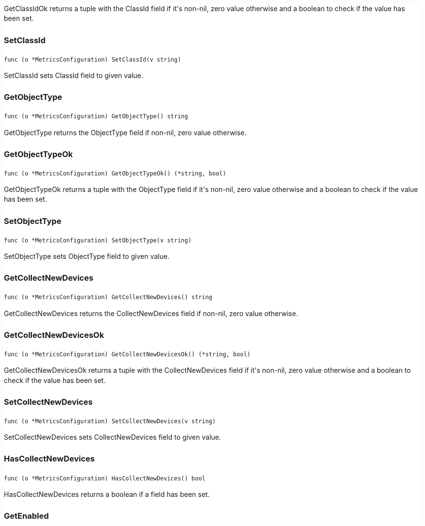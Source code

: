 GetClassIdOk returns a tuple with the ClassId field if it's non-nil, zero value otherwise
and a boolean to check if the value has been set.

### SetClassId

`func (o *MetricsConfiguration) SetClassId(v string)`

SetClassId sets ClassId field to given value.


### GetObjectType

`func (o *MetricsConfiguration) GetObjectType() string`

GetObjectType returns the ObjectType field if non-nil, zero value otherwise.

### GetObjectTypeOk

`func (o *MetricsConfiguration) GetObjectTypeOk() (*string, bool)`

GetObjectTypeOk returns a tuple with the ObjectType field if it's non-nil, zero value otherwise
and a boolean to check if the value has been set.

### SetObjectType

`func (o *MetricsConfiguration) SetObjectType(v string)`

SetObjectType sets ObjectType field to given value.


### GetCollectNewDevices

`func (o *MetricsConfiguration) GetCollectNewDevices() string`

GetCollectNewDevices returns the CollectNewDevices field if non-nil, zero value otherwise.

### GetCollectNewDevicesOk

`func (o *MetricsConfiguration) GetCollectNewDevicesOk() (*string, bool)`

GetCollectNewDevicesOk returns a tuple with the CollectNewDevices field if it's non-nil, zero value otherwise
and a boolean to check if the value has been set.

### SetCollectNewDevices

`func (o *MetricsConfiguration) SetCollectNewDevices(v string)`

SetCollectNewDevices sets CollectNewDevices field to given value.

### HasCollectNewDevices

`func (o *MetricsConfiguration) HasCollectNewDevices() bool`

HasCollectNewDevices returns a boolean if a field has been set.

### GetEnabled
